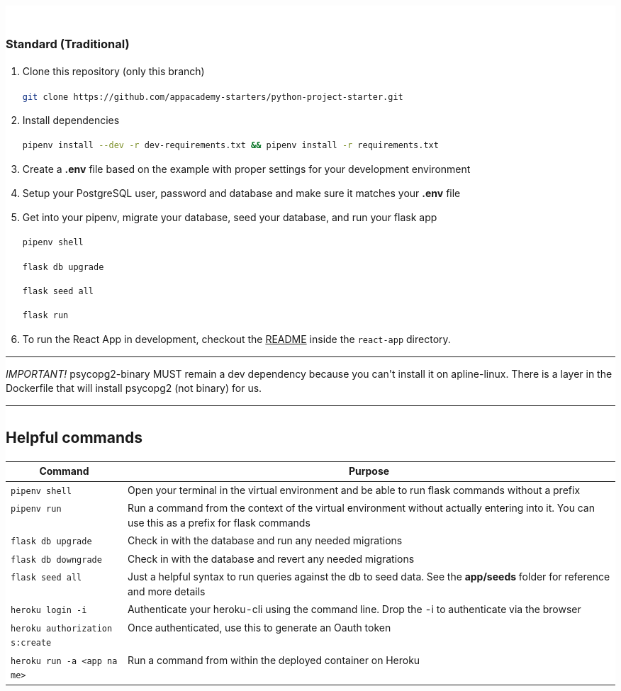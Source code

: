 <br>

### Standard (Traditional)

1. Clone this repository (only this branch)

   ```bash
   git clone https://github.com/appacademy-starters/python-project-starter.git
   ```

2. Install dependencies

      ```bash
      pipenv install --dev -r dev-requirements.txt && pipenv install -r requirements.txt
      ```

3. Create a **.env** file based on the example with proper settings for your
   development environment
4. Setup your PostgreSQL user, password and database and make sure it matches your **.env** file

5. Get into your pipenv, migrate your database, seed your database, and run your flask app

   ```bash
   pipenv shell
   ```

   ```bash
   flask db upgrade
   ```

   ```bash
   flask seed all
   ```

   ```bash
   flask run
   ```

6. To run the React App in development, checkout the [README](./react-app/README.md) inside the `react-app` directory.

***


*IMPORTANT!*
   psycopg2-binary MUST remain a dev dependency because you can't install it on apline-linux.
   There is a layer in the Dockerfile that will install psycopg2 (not binary) for us.
***

## Helpful commands
|    Command            |    Purpose    |
| -------------         | ------------- |
| `pipenv shell`        | Open your terminal in the virtual environment and be able to run flask commands without a prefix |
| `pipenv run`          | Run a command from the context of the virtual environment without actually entering into it. You can use this as a prefix for flask commands  |
| `flask db upgrade`    | Check in with the database and run any needed migrations  |
| `flask db downgrade`  | Check in with the database and revert any needed migrations  |
| `flask seed all`      | Just a helpful syntax to run queries against the db to seed data. See the **app/seeds** folder for reference and more details |
| `heroku login -i`      | Authenticate your heroku-cli using the command line. Drop the -i to authenticate via the browser |
| `heroku authorizations:create` | Once authenticated, use this to generate an Oauth token |
| `heroku run -a <app name>` | Run a command from within the deployed container on Heroku |
